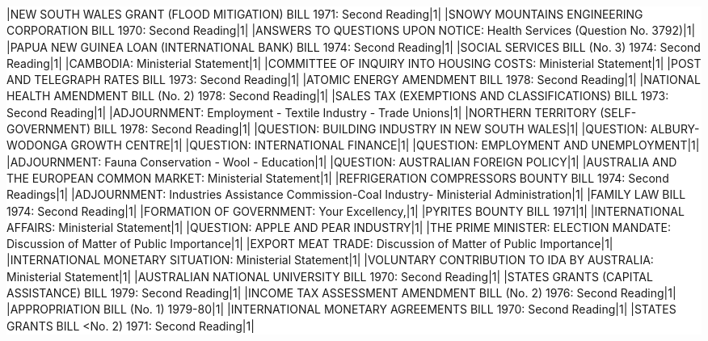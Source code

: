 |NEW SOUTH WALES GRANT (FLOOD MITIGATION) BILL 1971: Second Reading|1|
|SNOWY MOUNTAINS ENGINEERING CORPORATION BILL 1970: Second Reading|1|
|ANSWERS TO QUESTIONS UPON NOTICE: Health Services (Question No. 3792)|1|
|PAPUA NEW GUINEA LOAN (INTERNATIONAL BANK) BILL 1974: Second Reading|1|
|SOCIAL SERVICES BILL (No. 3) 1974: Second Reading|1|
|CAMBODIA: Ministerial Statement|1|
|COMMITTEE OF INQUIRY INTO HOUSING COSTS: Ministerial Statement|1|
|POST AND TELEGRAPH RATES BILL 1973: Second Reading|1|
|ATOMIC ENERGY AMENDMENT BILL 1978: Second Reading|1|
|NATIONAL HEALTH AMENDMENT BILL (No. 2) 1978: Second Reading|1|
|SALES TAX (EXEMPTIONS AND CLASSIFICATIONS) BILL 1973: Second Reading|1|
|ADJOURNMENT: Employment - Textile Industry - Trade Unions|1|
|NORTHERN TERRITORY (SELF-GOVERNMENT) BILL 1978: Second Reading|1|
|QUESTION: BUILDING INDUSTRY IN NEW SOUTH WALES|1|
|QUESTION: ALBURY-WODONGA GROWTH CENTRE|1|
|QUESTION: INTERNATIONAL FINANCE|1|
|QUESTION: EMPLOYMENT AND UNEMPLOYMENT|1|
|ADJOURNMENT: Fauna Conservation - Wool - Education|1|
|QUESTION: AUSTRALIAN FOREIGN POLICY|1|
|AUSTRALIA AND THE EUROPEAN COMMON MARKET: Ministerial Statement|1|
|REFRIGERATION COMPRESSORS BOUNTY BILL 1974: Second Readings|1|
|ADJOURNMENT: Industries Assistance Commission-Coal Industry- Ministerial Administration|1|
|FAMILY LAW BILL 1974: Second Reading|1|
|FORMATION OF GOVERNMENT: Your Excellency,|1|
|PYRITES BOUNTY BILL 1971|1|
|INTERNATIONAL AFFAIRS: Ministerial Statement|1|
|QUESTION: APPLE AND PEAR INDUSTRY|1|
|THE PRIME MINISTER: ELECTION MANDATE: Discussion of Matter of Public Importance|1|
|EXPORT MEAT TRADE: Discussion of Matter of Public Importance|1|
|INTERNATIONAL MONETARY SITUATION: Ministerial Statement|1|
|VOLUNTARY CONTRIBUTION TO IDA BY AUSTRALIA: Ministerial Statement|1|
|AUSTRALIAN NATIONAL UNIVERSITY BILL 1970: Second Reading|1|
|STATES GRANTS (CAPITAL ASSISTANCE) BILL 1979: Second Reading|1|
|INCOME TAX ASSESSMENT AMENDMENT BILL (No. 2) 1976: Second Reading|1|
|APPROPRIATION BILL (No. 1) 1979-80|1|
|INTERNATIONAL MONETARY AGREEMENTS BILL 1970: Second Reading|1|
|STATES GRANTS BILL <No. 2) 1971: Second Reading|1|